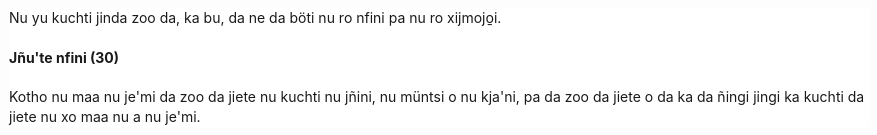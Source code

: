    Nu yu kuchti jinda zoo da, ka bu, da ne da böti nu ro nfini pa nu ro xijmojo̱i.
  </li>
 </ol>
 <h4>
  Jñu'te nfini (30)
 </h4>
 <p>
  Kotho nu maa nu je'mi da zoo da jiete nu kuchti nu jñini, nu müntsi o nu kja'ni, pa da zoo da jiete o da ka da ñingi jingi ka kuchti da jiete nu xo maa nu a nu je'mi.
 </p>
</div>
